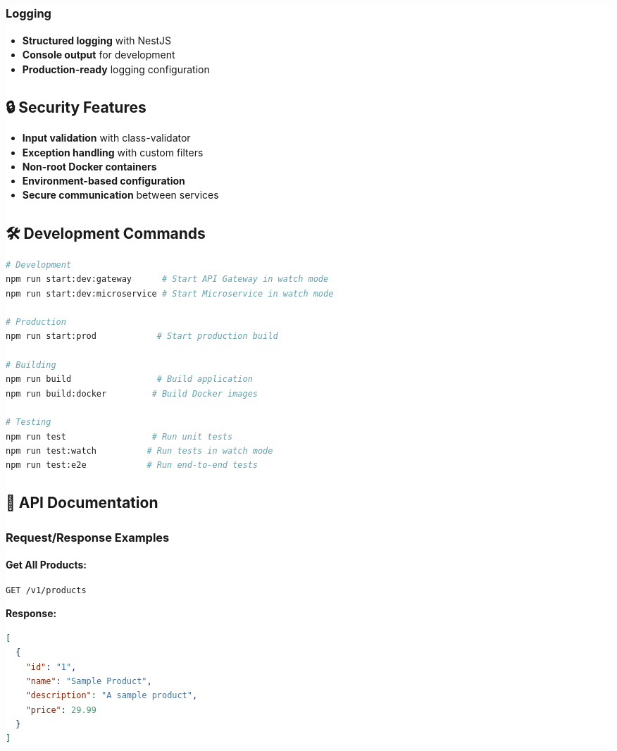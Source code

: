 ### Logging
- **Structured logging** with NestJS
- **Console output** for development
- **Production-ready** logging configuration

## 🔒 Security Features

- **Input validation** with class-validator
- **Exception handling** with custom filters
- **Non-root Docker containers**
- **Environment-based configuration**
- **Secure communication** between services

## 🛠️ Development Commands

```bash
# Development
npm run start:dev:gateway      # Start API Gateway in watch mode
npm run start:dev:microservice # Start Microservice in watch mode

# Production
npm run start:prod            # Start production build

# Building
npm run build                 # Build application
npm run build:docker         # Build Docker images

# Testing
npm run test                 # Run unit tests
npm run test:watch          # Run tests in watch mode
npm run test:e2e            # Run end-to-end tests
```

## 📝 API Documentation

### Request/Response Examples

**Get All Products:**
```bash
GET /v1/products
```
**Response:**
```json
[
  {
    "id": "1",
    "name": "Sample Product",
    "description": "A sample product",
    "price": 29.99
  }
]
```
